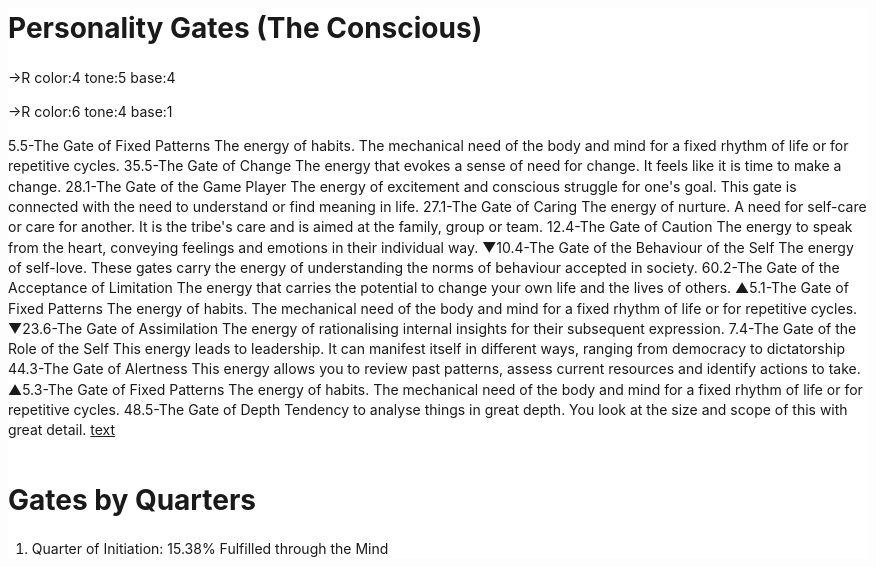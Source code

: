 # Personality Gates (The Conscious)
→R
color:4
tone:5
base:4

→R
color:6
tone:4
base:1

5.5-The Gate of Fixed Patterns
The energy of habits. The mechanical need of the body and mind for a fixed rhythm of life or for repetitive cycles.
35.5-The Gate of Change
The energy that evokes a sense of need for change. It feels like it is time to make a change.
28.1-The Gate of the Game Player
The energy of excitement and conscious struggle for one's goal. This gate is connected with the need to understand or find meaning in life.
27.1-The Gate of Caring
The energy of nurture. A need for self-care or care for another. It is the tribe's care and is aimed at the family, group or team.
12.4-The Gate of Caution
The energy to speak from the heart, conveying feelings and emotions in their individual way.
▼10.4-The Gate of the Behaviour of the Self
The energy of self-love. These gates carry the energy of understanding the norms of behaviour accepted in society.
60.2-The Gate of the Acceptance of Limitation
The energy that carries the potential to change your own life and the lives of others.
▲5.1-The Gate of Fixed Patterns
The energy of habits. The mechanical need of the body and mind for a fixed rhythm of life or for repetitive cycles.
▼23.6-The Gate of Assimilation
The energy of rationalising internal insights for their subsequent expression.
7.4-The Gate of the Role of the Self
This energy leads to leadership. It can manifest itself in different ways, ranging from democracy to dictatorship
44.3-The Gate of Alertness
This energy allows you to review past patterns, assess current resources and identify actions to take.
▲5.3-The Gate of Fixed Patterns
The energy of habits. The mechanical need of the body and mind for a fixed rhythm of life or for repetitive cycles.
48.5-The Gate of Depth
Tendency to analyse things in great depth. You look at the size and scope of this with great detail.
[text](https://www.humdes.com/en/tools/svg/e79bed36c3662afeac51b76756e03cbe/bodygraph/male/person/)

# Gates by Quarters
1. Quarter of Initiation: 15.38%
Fulfilled through the Mind
